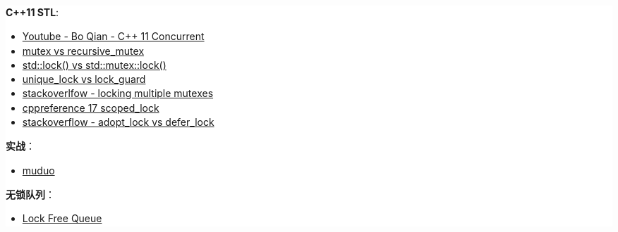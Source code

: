 **C++11 STL**:

- [Youtube - Bo Qian - C++ 11 Concurrent](https://www.youtube.com/watch?v=LL8wkskDlbs&list=PL5jc9xFGsL8E12so1wlMS0r0hTQoJL74M&index=2)
- [mutex vs recursive_mutex](https://stackoverflow.com/questions/14498892/stdmutex-vs-stdrecursive-mutex-as-class-member)
- [std::lock() vs std::mutex::lock()](http://www.cplusplus.com/reference/mutex/lock/)
- [unique_lock vs lock_guard](https://stackoverflow.com/questions/20516773/stdunique-lockstdmutex-or-stdlock-guardstdmutex)
- [stackoverlfow - locking multiple mutexes](https://stackoverflow.com/questions/13483767/locking-multiple-mutexes)
- [cppreference 17 scoped_lock](https://en.cppreference.com/w/cpp/thread/scoped_lock/scoped_lock)
- [stackoverflow - adopt_lock vs defer_lock](https://stackoverflow.com/questions/27089434/whats-the-difference-between-first-locking-and-creating-a-lock-guardadopt-lock)

**实战**：

- [muduo](https://github.com/chenshuo/muduo)

**无锁队列**：

- [Lock Free Queue](https://jbseg.medium.com/lock-free-queues-e48de693654b)
